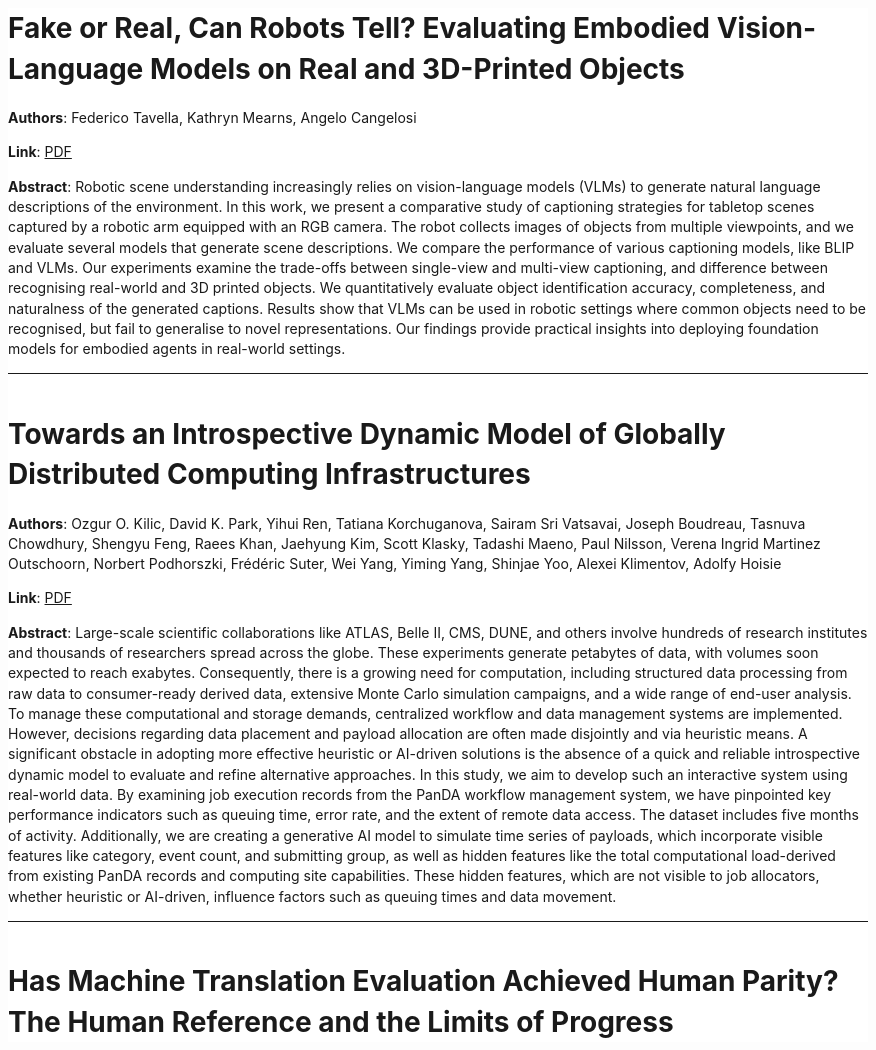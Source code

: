 # Fake or Real, Can Robots Tell? Evaluating Embodied Vision-Language Models on Real and 3D-Printed Objects 

**Authors**: Federico Tavella, Kathryn Mearns, Angelo Cangelosi  

**Link**: [PDF](https://arxiv.org/pdf/2506.19579)  

**Abstract**: Robotic scene understanding increasingly relies on vision-language models (VLMs) to generate natural language descriptions of the environment. In this work, we present a comparative study of captioning strategies for tabletop scenes captured by a robotic arm equipped with an RGB camera. The robot collects images of objects from multiple viewpoints, and we evaluate several models that generate scene descriptions. We compare the performance of various captioning models, like BLIP and VLMs. Our experiments examine the trade-offs between single-view and multi-view captioning, and difference between recognising real-world and 3D printed objects. We quantitatively evaluate object identification accuracy, completeness, and naturalness of the generated captions. Results show that VLMs can be used in robotic settings where common objects need to be recognised, but fail to generalise to novel representations. Our findings provide practical insights into deploying foundation models for embodied agents in real-world settings. 

---
# Towards an Introspective Dynamic Model of Globally Distributed Computing Infrastructures 

**Authors**: Ozgur O. Kilic, David K. Park, Yihui Ren, Tatiana Korchuganova, Sairam Sri Vatsavai, Joseph Boudreau, Tasnuva Chowdhury, Shengyu Feng, Raees Khan, Jaehyung Kim, Scott Klasky, Tadashi Maeno, Paul Nilsson, Verena Ingrid Martinez Outschoorn, Norbert Podhorszki, Frédéric Suter, Wei Yang, Yiming Yang, Shinjae Yoo, Alexei Klimentov, Adolfy Hoisie  

**Link**: [PDF](https://arxiv.org/pdf/2506.19578)  

**Abstract**: Large-scale scientific collaborations like ATLAS, Belle II, CMS, DUNE, and others involve hundreds of research institutes and thousands of researchers spread across the globe. These experiments generate petabytes of data, with volumes soon expected to reach exabytes. Consequently, there is a growing need for computation, including structured data processing from raw data to consumer-ready derived data, extensive Monte Carlo simulation campaigns, and a wide range of end-user analysis. To manage these computational and storage demands, centralized workflow and data management systems are implemented. However, decisions regarding data placement and payload allocation are often made disjointly and via heuristic means. A significant obstacle in adopting more effective heuristic or AI-driven solutions is the absence of a quick and reliable introspective dynamic model to evaluate and refine alternative approaches. In this study, we aim to develop such an interactive system using real-world data. By examining job execution records from the PanDA workflow management system, we have pinpointed key performance indicators such as queuing time, error rate, and the extent of remote data access. The dataset includes five months of activity. Additionally, we are creating a generative AI model to simulate time series of payloads, which incorporate visible features like category, event count, and submitting group, as well as hidden features like the total computational load-derived from existing PanDA records and computing site capabilities. These hidden features, which are not visible to job allocators, whether heuristic or AI-driven, influence factors such as queuing times and data movement. 

---
# Has Machine Translation Evaluation Achieved Human Parity? The Human Reference and the Limits of Progress 
